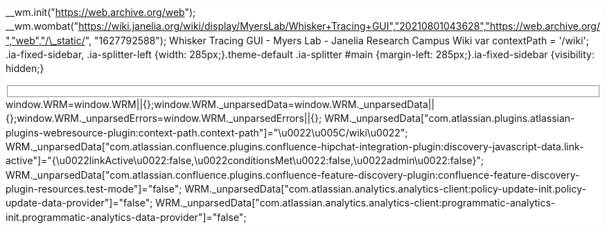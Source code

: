  \_\_wm.init("https://web.archive.org/web"); \_\_wm.wombat("https://wiki.janelia.org/wiki/display/MyersLab/Whisker+Tracing+GUI","20210801043628","https://web.archive.org/","web","/\_static/", "1627792588");    Whisker Tracing GUI - Myers Lab - Janelia Research Campus Wiki       var contextPath = '/wiki';    .ia-fixed-sidebar, .ia-splitter-left {width: 285px;}.theme-default .ia-splitter #main {margin-left: 285px;}.ia-fixed-sidebar {visibility: hidden;}       <fieldset class="i18n hidden"><input type="hidden" name="calendar3.month.long.july" value="July"><input type="hidden" name="calendar3.day.short.wednesday" value="Wed"><input type="hidden" name="calendar3.day.short.thursday" value="Thu"><input type="hidden" name="calendar3.month.short.march" value="Mar"><input type="hidden" name="calendar3.month.long.april" value="April"><input type="hidden" name="calendar3.month.long.october" value="October"><input type="hidden" name="calendar3.month.long.august" value="August"><input type="hidden" name="calendar3.month.short.july" value="Jul"><input type="hidden" name="calendar3.month.short.may" value="May"><input type="hidden" name="calendar3.month.short.november" value="Nov"><input type="hidden" name="calendar3.day.long.friday" value="Friday"><input type="hidden" name="calendar3.day.long.sunday" value="Sunday"><input type="hidden" name="calendar3.day.long.saturday" value="Saturday"><input type="hidden" name="calendar3.month.short.april" value="Apr"><input type="hidden" name="calendar3.day.long.wednesday" value="Wednesday"><input type="hidden" name="calendar3.month.long.december" value="December"><input type="hidden" name="calendar3.month.short.october" value="Oct"><input type="hidden" name="calendar3.day.long.monday" value="Monday"><input type="hidden" name="calendar3.month.short.june" value="Jun"><input type="hidden" name="calendar3.day.short.monday" value="Mon"><input type="hidden" name="calendar3.day.short.tuesday" value="Tue"><input type="hidden" name="calendar3.day.short.saturday" value="Sat"><input type="hidden" name="calendar3.month.long.march" value="March"><input type="hidden" name="calendar3.month.long.june" value="June"><input type="hidden" name="calendar3.month.short.february" value="Feb"><input type="hidden" name="calendar3.month.short.august" value="Aug"><input type="hidden" name="calendar3.month.short.december" value="Dec"><input type="hidden" name="calendar3.day.short.sunday" value="Sun"><input type="hidden" name="calendar3.month.long.february" value="February"><input type="hidden" name="calendar3.day.long.tuesday" value="Tuesday"><input type="hidden" name="calendar3.month.long.may" value="May"><input type="hidden" name="calendar3.month.long.september" value="September"><input type="hidden" name="calendar3.month.long.november" value="November"><input type="hidden" name="calendar3.month.short.january" value="Jan"><input type="hidden" name="calendar3.month.short.september" value="Sep"><input type="hidden" name="calendar3.day.long.thursday" value="Thursday"><input type="hidden" name="calendar3.month.long.january" value="January"><input type="hidden" name="calendar3.day.short.friday" value="Fri"></fieldset>                                             window.WRM=window.WRM||{};window.WRM.\_unparsedData=window.WRM.\_unparsedData||{};window.WRM.\_unparsedErrors=window.WRM.\_unparsedErrors||{}; WRM.\_unparsedData\["com.atlassian.plugins.atlassian-plugins-webresource-plugin:context-path.context-path"\]="\\u0022\\u005C/wiki\\u0022"; WRM.\_unparsedData\["com.atlassian.confluence.plugins.confluence-hipchat-integration-plugin:discovery-javascript-data.link-active"\]="{\\u0022linkActive\\u0022:false,\\u0022conditionsMet\\u0022:false,\\u0022admin\\u0022:false}"; WRM.\_unparsedData\["com.atlassian.confluence.plugins.confluence-feature-discovery-plugin:confluence-feature-discovery-plugin-resources.test-mode"\]="false"; WRM.\_unparsedData\["com.atlassian.analytics.analytics-client:policy-update-init.policy-update-data-provider"\]="false"; WRM.\_unparsedData\["com.atlassian.analytics.analytics-client:programmatic-analytics-init.programmatic-analytics-data-provider"\]="false";